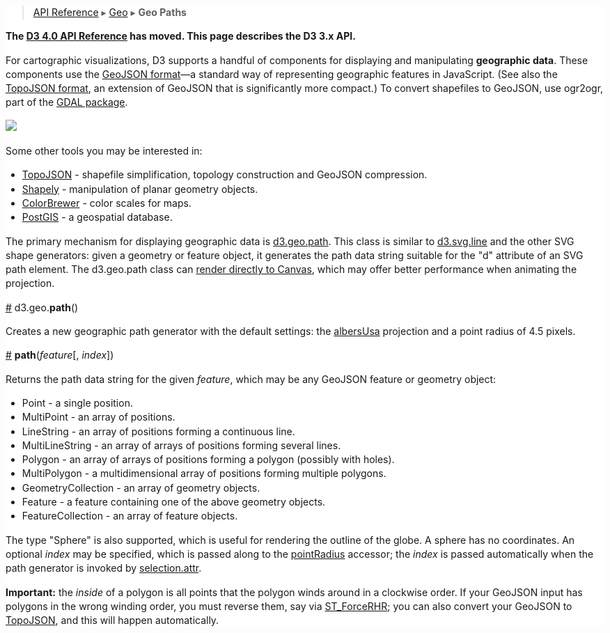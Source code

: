 > [API Reference](API-Reference.md) ▸ [Geo](Geo.md) ▸ **Geo Paths**

**The [D3 4.0 API Reference](https://github.com/d3/d3/blob/master/API.md) has moved. This page describes the D3 3.x API.**

For cartographic visualizations, D3 supports a handful of components for displaying and manipulating **geographic data**. These components use the [GeoJSON format](http://geojson.org/geojson-spec.html)—a standard way of representing geographic features in JavaScript. (See also the [TopoJSON format](/mbostock/topojson), an extension of GeoJSON that is significantly more compact.) To convert shapefiles to GeoJSON, use ogr2ogr, part of the [GDAL package](http://www.gdal.org/).

<a href="http://bl.ocks.org/mbostock/4060606"><img src="http://bl.ocks.org/mbostock/raw/4060606/thumbnail.png" height="120"></a>

Some other tools you may be interested in:

* [TopoJSON](/mbostock/topojson) - shapefile simplification, topology construction and GeoJSON compression.
* [Shapely](https://github.com/Toblerity/Shapely) - manipulation of planar geometry objects.
* [ColorBrewer](http://colorbrewer2.org) - color scales for maps.
* [PostGIS](http://postgis.refractions.net/) - a geospatial database.

The primary mechanism for displaying geographic data is [d3.geo.path](#path). This class is similar to [d3.svg.line](SVG-Shapes.md#line) and the other SVG shape generators: given a geometry or feature object, it generates the path data string suitable for the "d" attribute of an SVG path element. The d3.geo.path class can [render directly to Canvas](http://bl.ocks.org/mbostock/3783604), which may offer better performance when animating the projection.

<a name="path" href="#path">#</a> d3.geo.<b>path</b>()

Creates a new geographic path generator with the default settings: the [albersUsa](Geo-Projections.md#albersUsa) projection and a point radius of 4.5 pixels.

<a name="_path" href="#_path">#</a> <b>path</b>(<i>feature</i>[, <i>index</i>])

Returns the path data string for the given *feature*, which may be any GeoJSON feature or geometry object:

* Point - a single position.
* MultiPoint - an array of positions.
* LineString - an array of positions forming a continuous line.
* MultiLineString - an array of arrays of positions forming several lines.
* Polygon - an array of arrays of positions forming a polygon (possibly with holes).
* MultiPolygon - a multidimensional array of positions forming multiple polygons.
* GeometryCollection - an array of geometry objects.
* Feature - a feature containing one of the above geometry objects.
* FeatureCollection - an array of feature objects.

The type "Sphere" is also supported, which is useful for rendering the outline of the globe. A sphere has no coordinates. An optional *index* may be specified, which is passed along to the [pointRadius](Geo-Paths.md#pointRadius) accessor; the *index* is passed automatically when the path generator is invoked by [selection.attr](Selections.md#attr).

**Important:** the *inside* of a polygon is all points that the polygon winds around in a clockwise order. If your GeoJSON input has polygons in the wrong winding order, you must reverse them, say via [ST_ForceRHR](http://www.postgis.org/docs/ST_ForceRHR.html); you can also convert your GeoJSON to [TopoJSON](https://github.com/mbostock/topojson), and this will happen automatically.
